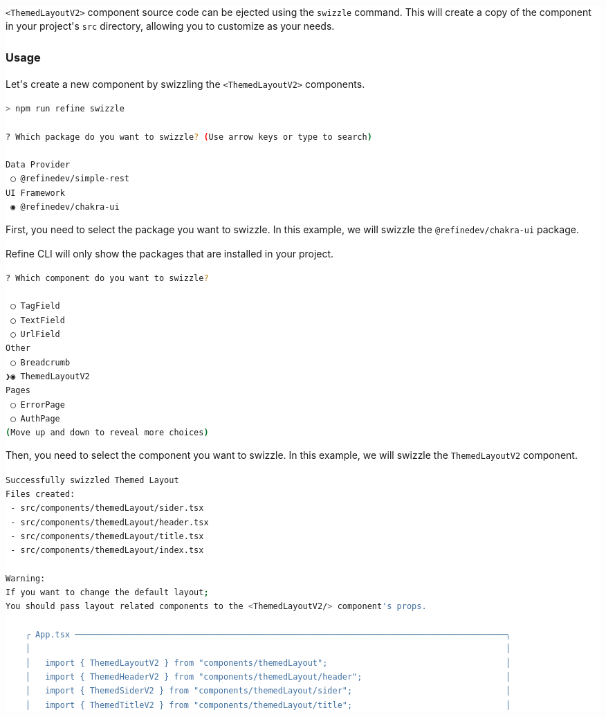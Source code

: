 `<ThemedLayoutV2>` component source code can be ejected using the `swizzle` command. This will create a copy of the component in your project's `src` directory, allowing you to customize as your needs.

### Usage

Let's create a new component by swizzling the `<ThemedLayoutV2>` components.

```bash
> npm run refine swizzle

? Which package do you want to swizzle? (Use arrow keys or type to search)

Data Provider
 ◯ @refinedev/simple-rest
UI Framework
 ◉ @refinedev/chakra-ui
```

First, you need to select the package you want to swizzle. In this example, we will swizzle the `@refinedev/chakra-ui` package.

Refine CLI will only show the packages that are installed in your project.

```bash
? Which component do you want to swizzle?

 ◯ TagField
 ◯ TextField
 ◯ UrlField
Other
 ◯ Breadcrumb
❯◉ ThemedLayoutV2
Pages
 ◯ ErrorPage
 ◯ AuthPage
(Move up and down to reveal more choices)
```

Then, you need to select the component you want to swizzle. In this example, we will swizzle the `ThemedLayoutV2` component.

```bash
Successfully swizzled Themed Layout
Files created:
 - src/components/themedLayout/sider.tsx
 - src/components/themedLayout/header.tsx
 - src/components/themedLayout/title.tsx
 - src/components/themedLayout/index.tsx

Warning:
If you want to change the default layout;
You should pass layout related components to the <ThemedLayoutV2/> component's props.

    ╭ App.tsx ───────────────────────────────────────────────────────────────────────────────────────╮
    │                                                                                                │
    │   import { ThemedLayoutV2 } from "components/themedLayout";                                    │
    │   import { ThemedHeaderV2 } from "components/themedLayout/header";                             │
    │   import { ThemedSiderV2 } from "components/themedLayout/sider";                               │
    │   import { ThemedTitleV2 } from "components/themedLayout/title";                               │
```